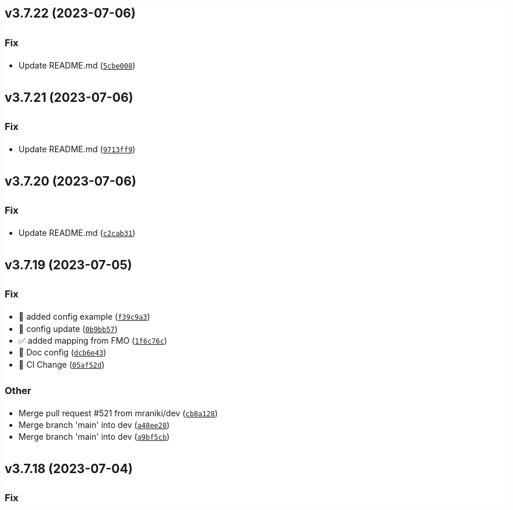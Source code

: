 ## v3.7.22 (2023-07-06)

### Fix

* Update README.md ([`5cbe008`](https://github.com/mraniki/tt/commit/5cbe008dc9824fe027749a350fdf5e8e1598aabe))

## v3.7.21 (2023-07-06)

### Fix

* Update README.md ([`9713ff9`](https://github.com/mraniki/tt/commit/9713ff9d29507e1121375ed985581e5a162766f4))

## v3.7.20 (2023-07-06)

### Fix

* Update README.md ([`c2cab31`](https://github.com/mraniki/tt/commit/c2cab31d92246cc0479c6e17db318b42b0d291cd))

## v3.7.19 (2023-07-05)

### Fix

* 📝  added config example ([`f39c9a3`](https://github.com/mraniki/tt/commit/f39c9a330e937d70e63e11620162a8ff4b6cc447))
* :wrench:  config update ([`0b9bb57`](https://github.com/mraniki/tt/commit/0b9bb572d3fba2b27a65b20476b09003d0629b67))
* ✅ added mapping from FMO ([`1f6c76c`](https://github.com/mraniki/tt/commit/1f6c76c3b5d2d397f851270589651da261608daa))
* 📝  Doc config ([`dcb6e43`](https://github.com/mraniki/tt/commit/dcb6e431b2d60aee08c19d96871fbd9858918762))
* 👷 CI Change ([`05af52d`](https://github.com/mraniki/tt/commit/05af52dfcce6b7550ddea9a12dd7155f6cabb330))

### Other

* Merge pull request #521 from mraniki/dev ([`cb8a128`](https://github.com/mraniki/tt/commit/cb8a128401349c84fa6a596f3512da6a62bf85fc))
* Merge branch 'main' into dev ([`a48ee28`](https://github.com/mraniki/tt/commit/a48ee28ed26d0fff49796167297cc6de9ca69eca))
* Merge branch 'main' into dev ([`a9bf5cb`](https://github.com/mraniki/tt/commit/a9bf5cbe87dc2c2b190b5e79c3f55fead555abf3))

## v3.7.18 (2023-07-04)

### Fix

